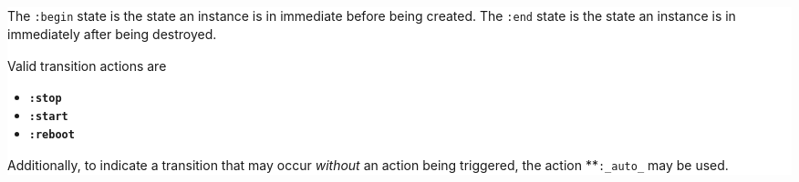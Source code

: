 The `:begin` state is the state an instance is in immediate before
being created. The `:end` state is the state an instance is in
immediately after being destroyed.

Valid transition actions are

- **`:stop`**
- **`:start`**
- **`:reboot`**

Additionally, to indicate a transition that may occur _without_ an
action being triggered, the action **`:_auto_` may be used.
